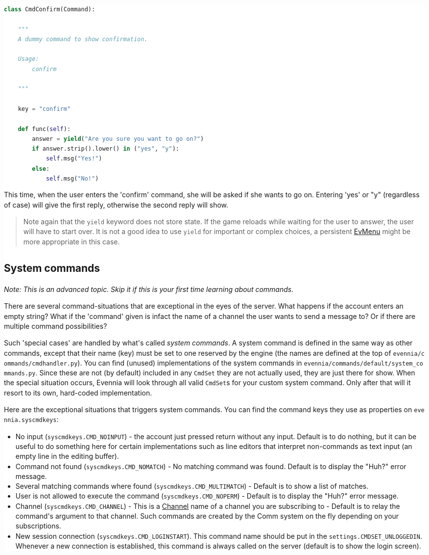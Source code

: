 ```python
class CmdConfirm(Command):

    """
    A dummy command to show confirmation.

    Usage:
        confirm

    """

    key = "confirm"

    def func(self):
        answer = yield("Are you sure you want to go on?")
        if answer.strip().lower() in ("yes", "y"):
            self.msg("Yes!")
        else:
            self.msg("No!")
```

This time, when the user enters the 'confirm' command, she will be asked if she wants to go on. Entering 'yes' or "y" (regardless of case) will give the first reply, otherwise the second reply will show.

> Note again that the `yield` keyword does not store state.  If the game reloads while waiting for the user to answer, the user will have to start over. It is not a good idea to use `yield` for important or complex choices, a persistent [EvMenu](https://github.com/evennia/evennia/wiki/EvMenu) might be more appropriate in this case.

## System commands

*Note: This is an advanced topic. Skip it if this is your first time learning about commands.*

There are several command-situations that are exceptional in the eyes of the server. What happens if the account enters an empty string? What if the 'command' given is infact the name of a channel the user wants to send a message to? Or if there are multiple command possibilities?

Such 'special cases' are handled by what's called  *system commands*.  A system command is defined in the same way as other commands, except that their name (key) must be set to one reserved by the engine (the names are defined at the top of `evennia/commands/cmdhandler.py`). You can find (unused) implementations of the system commands in `evennia/commands/default/system_commands.py`. Since these are not (by default) included in any `CmdSet` they are not actually used, they are just there for show. When the special situation occurs, Evennia will look through all valid `CmdSet`s for your custom system command. Only after that will it resort to its own, hard-coded implementation.

Here are the exceptional situations that triggers system commands. You can find the command keys they use as properties on `evennia.syscmdkeys`:

- No input (`syscmdkeys.CMD_NOINPUT`) - the account just pressed return without any input. Default is to do nothing, but it can be useful to do something here for certain implementations such as line editors that interpret non-commands as text input (an empty line in the editing buffer).
- Command not found (`syscmdkeys.CMD_NOMATCH`) - No matching command was found. Default is to display the "Huh?" error message.
- Several matching commands where found (`syscmdkeys.CMD_MULTIMATCH`) - Default is to show a list of matches.
- User is not allowed to execute the command (`syscmdkeys.CMD_NOPERM`) - Default is to display the "Huh?" error message.
- Channel (`syscmdkeys.CMD_CHANNEL`) - This is a [Channel](Communications.md) name of a channel you are subscribing to - Default is to relay the command's argument to that channel. Such commands are created by the Comm system on the fly depending on your subscriptions.
- New session connection (`syscmdkeys.CMD_LOGINSTART`). This command name should be put in the `settings.CMDSET_UNLOGGEDIN`. Whenever a new connection is established, this command is always called on the server (default is to show the login screen).
